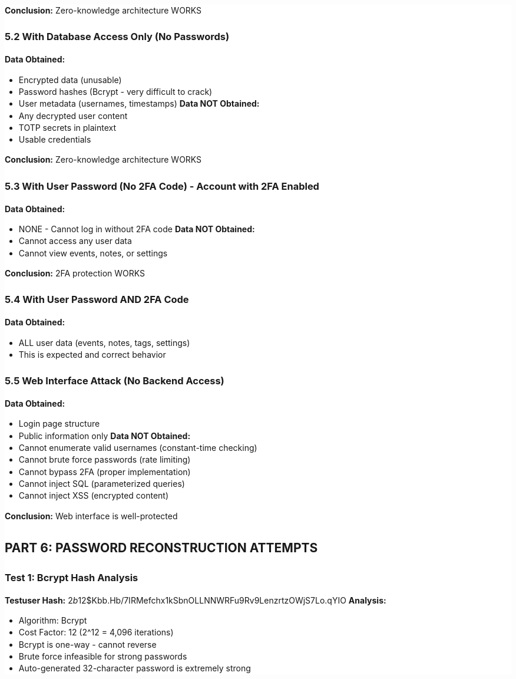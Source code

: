 **Conclusion:** Zero-knowledge architecture WORKS

### 5.2 With Database Access Only (No Passwords)
**Data Obtained:**
- Encrypted data (unusable)
- Password hashes (Bcrypt - very difficult to crack)
- User metadata (usernames, timestamps)
**Data NOT Obtained:**
- Any decrypted user content
- TOTP secrets in plaintext
- Usable credentials

**Conclusion:** Zero-knowledge architecture WORKS

### 5.3 With User Password (No 2FA Code) - Account with 2FA Enabled
**Data Obtained:**
- NONE - Cannot log in without 2FA code
**Data NOT Obtained:**
- Cannot access any user data
- Cannot view events, notes, or settings

**Conclusion:** 2FA protection WORKS

### 5.4 With User Password AND 2FA Code
**Data Obtained:**
- ALL user data (events, notes, tags, settings)
- This is expected and correct behavior

### 5.5 Web Interface Attack (No Backend Access)
**Data Obtained:**
- Login page structure
- Public information only
**Data NOT Obtained:**
- Cannot enumerate valid usernames (constant-time checking)
- Cannot brute force passwords (rate limiting)
- Cannot bypass 2FA (proper implementation)
- Cannot inject SQL (parameterized queries)
- Cannot inject XSS (encrypted content)

**Conclusion:** Web interface is well-protected

## PART 6: PASSWORD RECONSTRUCTION ATTEMPTS

### Test 1: Bcrypt Hash Analysis
**Testuser Hash:** $2b$12$Kbb.Hb/7IRMefchx1kSbnOLLNNWRFu9Rv9LenzrtzOWjS7Lo.qYIO
**Analysis:**
- Algorithm: Bcrypt
- Cost Factor: 12 (2^12 = 4,096 iterations)
- Bcrypt is one-way - cannot reverse
- Brute force infeasible for strong passwords
- Auto-generated 32-character password is extremely strong
